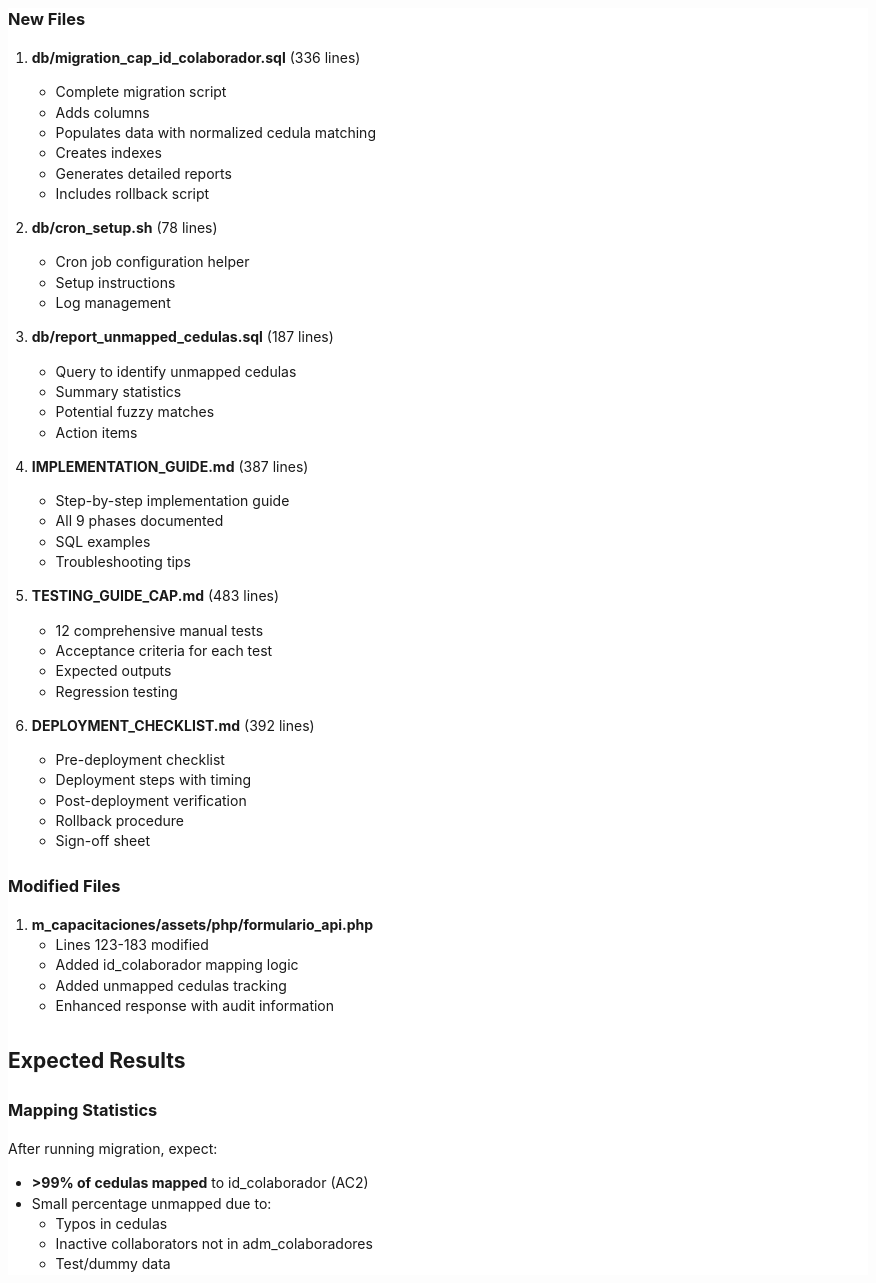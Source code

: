 ### New Files

1. **db/migration_cap_id_colaborador.sql** (336 lines)
   - Complete migration script
   - Adds columns
   - Populates data with normalized cedula matching
   - Creates indexes
   - Generates detailed reports
   - Includes rollback script

2. **db/cron_setup.sh** (78 lines)
   - Cron job configuration helper
   - Setup instructions
   - Log management

3. **db/report_unmapped_cedulas.sql** (187 lines)
   - Query to identify unmapped cedulas
   - Summary statistics
   - Potential fuzzy matches
   - Action items

4. **IMPLEMENTATION_GUIDE.md** (387 lines)
   - Step-by-step implementation guide
   - All 9 phases documented
   - SQL examples
   - Troubleshooting tips

5. **TESTING_GUIDE_CAP.md** (483 lines)
   - 12 comprehensive manual tests
   - Acceptance criteria for each test
   - Expected outputs
   - Regression testing

6. **DEPLOYMENT_CHECKLIST.md** (392 lines)
   - Pre-deployment checklist
   - Deployment steps with timing
   - Post-deployment verification
   - Rollback procedure
   - Sign-off sheet

### Modified Files

1. **m_capacitaciones/assets/php/formulario_api.php**
   - Lines 123-183 modified
   - Added id_colaborador mapping logic
   - Added unmapped cedulas tracking
   - Enhanced response with audit information

## Expected Results

### Mapping Statistics

After running migration, expect:
- **>99% of cedulas mapped** to id_colaborador (AC2)
- Small percentage unmapped due to:
  - Typos in cedulas
  - Inactive collaborators not in adm_colaboradores
  - Test/dummy data
